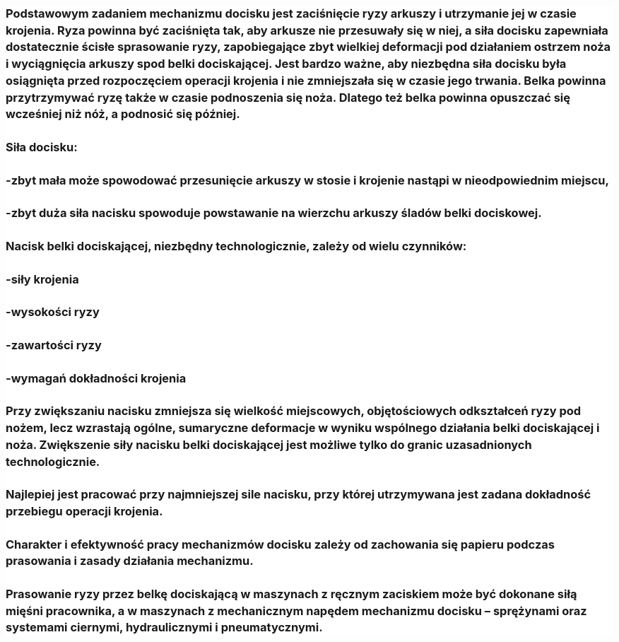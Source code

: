 ### Podstawowym zadaniem mechanizmu docisku jest zaciśnięcie ryzy arkuszy i utrzymanie jej w czasie krojenia. Ryza powinna być zaciśnięta tak, aby arkusze nie przesuwały się w niej, a siła docisku zapewniała dostatecznie ścisłe sprasowanie ryzy, zapobiegające zbyt wielkiej deformacji pod działaniem ostrzem noża i wyciągnięcia arkuszy spod belki dociskającej. Jest bardzo ważne, aby niezbędna siła docisku była osiągnięta przed rozpoczęciem operacji krojenia i nie zmniejszała się w czasie jego trwania. Belka powinna przytrzymywać ryzę także w czasie podnoszenia się noża. Dlatego też belka powinna opuszczać się wcześniej niż nóż, a podnosić się później.
### Siła docisku:
### 	-zbyt mała może spowodować przesunięcie arkuszy w stosie i krojenie nastąpi w nieodpowiednim miejscu,
### 	-zbyt duża siła nacisku spowoduje powstawanie na wierzchu arkuszy śladów belki dociskowej.

### Nacisk belki dociskającej, niezbędny technologicznie, zależy od wielu czynników:
### 	-siły krojenia
### 	-wysokości ryzy
### 	-zawartości ryzy
### 	-wymagań dokładności krojenia

### Przy zwiększaniu nacisku zmniejsza się wielkość miejscowych, objętościowych odkształceń ryzy pod nożem, lecz wzrastają ogólne, sumaryczne deformacje w wyniku wspólnego działania belki dociskającej i noża. Zwiększenie siły nacisku belki dociskającej jest możliwe tylko do granic uzasadnionych technologicznie.

### Najlepiej jest pracować przy najmniejszej sile nacisku, przy której utrzymywana jest zadana dokładność przebiegu operacji krojenia.

### Charakter i efektywność pracy mechanizmów docisku zależy od zachowania się papieru podczas prasowania i zasady działania mechanizmu.

### Prasowanie ryzy przez belkę dociskającą w maszynach z ręcznym zaciskiem może być dokonane siłą mięśni pracownika, a w maszynach z mechanicznym napędem mechanizmu docisku – sprężynami oraz systemami ciernymi, hydraulicznymi i pneumatycznymi.
